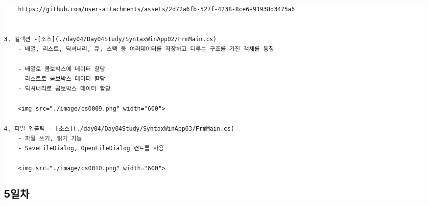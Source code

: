        https://github.com/user-attachments/assets/2d72a6fb-527f-4238-8ce6-91938d3475a6


    3. 컬렉션 -[소스](./day04/Day04Study/SyntaxWinApp02/FrmMain.cs)
        - 배열, 리스트, 딕셔너리, 큐, 스택 등 여러데이터를 저장하고 다루는 구조를 가진 객체를 통칭

        - 배열로 콤보박스에 데이터 할당
        - 리스트로 콤보박스 데이터 할당
        - 딕셔너리로 콤보박스 데이터 할당

        <img src="./image/cs0009.png" width="600">

    4. 파일 입출력 - [소스](./day04/Day04Study/SyntaxWinApp03/FrmMain.cs)
        - 파일 쓰기, 읽기 기능
        - SaveFileDialog, OpenFileDialog 컨트롤 사용

        <img src="./image/cs0010.png" width="600">

## 5일차 
